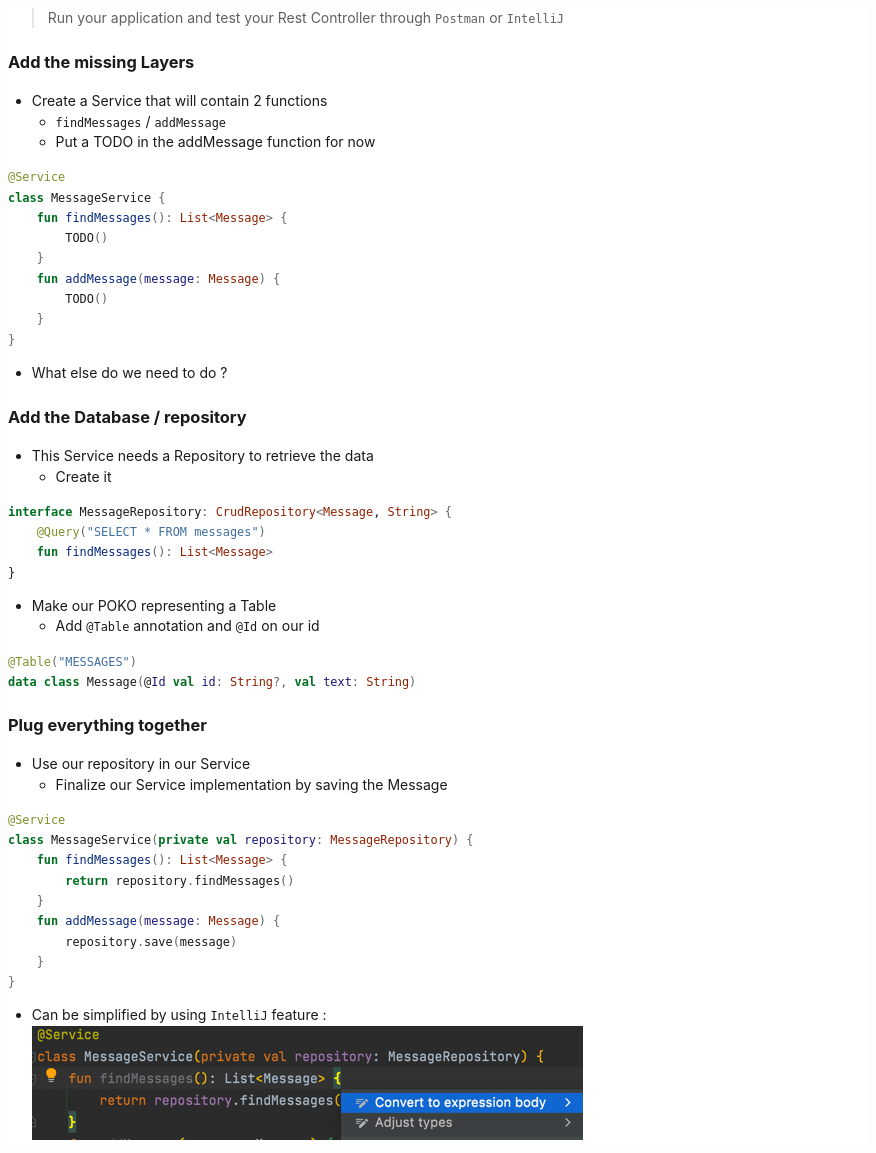 > Run your application and test your Rest Controller through `Postman` or `IntelliJ`

### Add the missing Layers
* Create a Service that will contain 2 functions
  * `findMessages` / `addMessage`
  * Put a TODO in the addMessage function for now
```kotlin
@Service
class MessageService {
	fun findMessages(): List<Message> {
		TODO()
	}
	fun addMessage(message: Message) {
		TODO()
	}
}
```
* What else do we need to do ?

### Add the Database / repository
* This Service needs a Repository to retrieve the data
  * Create it
```kotlin
interface MessageRepository: CrudRepository<Message, String> {
	@Query("SELECT * FROM messages")
	fun findMessages(): List<Message>
}
```
* Make our POKO representing a Table
  * Add `@Table` annotation and `@Id` on our id
```kotlin
@Table("MESSAGES")
data class Message(@Id val id: String?, val text: String)
```

### Plug everything together
* Use our repository in our Service
  * Finalize our Service implementation by saving the Message
```kotlin
@Service
class MessageService(private val repository: MessageRepository) {
	fun findMessages(): List<Message> {
		return repository.findMessages()
	}
	fun addMessage(message: Message) {
		repository.save(message)
	}
}
```
* Can be simplified by using `IntelliJ` feature :
![img.png](../img/convert-expresion-body.png)
